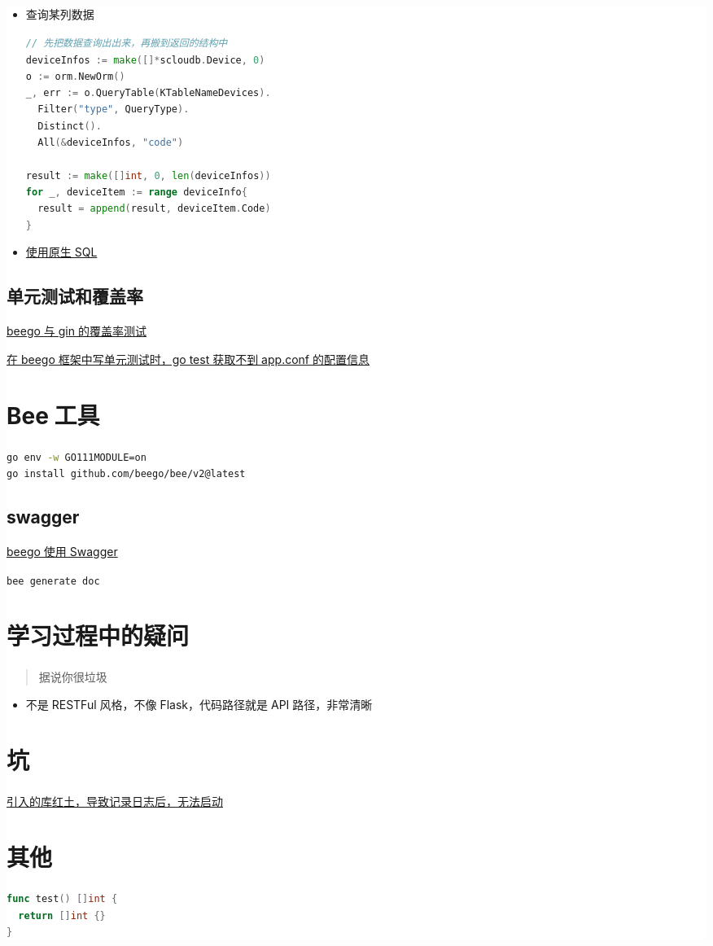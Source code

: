 - 查询某列数据

  ```go
  // 先把数据查询出出来，再搬到返回的结构中
  deviceInfos := make([]*scloudb.Device, 0)
  o := orm.NewOrm()
  _, err := o.QueryTable(KTableNameDevices).
    Filter("type", QueryType).
    Distinct().
    All(&deviceInfos, "code")

  result := make([]int, 0, len(deviceInfos))
  for _, deviceItem := range deviceInfo{
    result = append(result, deviceItem.Code)
  }
  ```

- [使用原生 SQL](https://blog.51cto.com/u_3409716/2904248)

  ```sql

  ```

## 单元测试和覆盖率

[beego 与 gin 的覆盖率测试](https://blog.csdn.net/hbshhb/article/details/107087040)

[在 beego 框架中写单元测试时，go test 获取不到 app.conf 的配置信息](https://www.cxymm.net/article/qq_44477844/108681285)

# Bee 工具

```sh
go env -w GO111MODULE=on
go install github.com/beego/bee/v2@latest

```

## swagger

[beego 使用 Swagger](https://blog.csdn.net/wplblog/article/details/113243447)

```sh
bee generate doc

```

# 学习过程中的疑问

> 据说你很垃圾

- 不是 RESTFul 风格，不像 Flask，代码路径就是 API 路径，非常清晰

# 坑

[引入的库红土，导致记录日志后，无法启动](https://blog.csdn.net/hotqin888/article/details/122270738)

# 其他

```go
func test() []int {
  return []int {}
}
```
